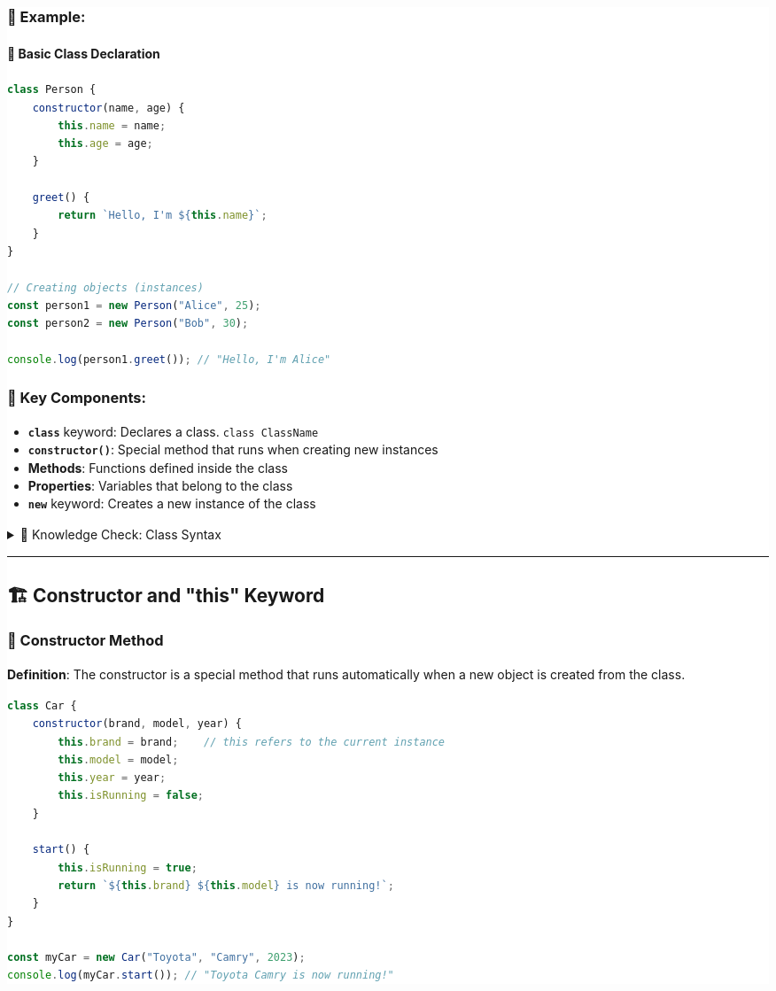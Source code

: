 ### 🎯 Example:

#### 🎨 Basic Class Declaration
```javascript
class Person {
    constructor(name, age) {
        this.name = name;
        this.age = age;
    }
    
    greet() {
        return `Hello, I'm ${this.name}`;
    }
}

// Creating objects (instances)
const person1 = new Person("Alice", 25);
const person2 = new Person("Bob", 30);

console.log(person1.greet()); // "Hello, I'm Alice"
```

### 🔑 Key Components:
- **`class`** keyword: Declares a class. `class ClassName`
- **`constructor()`**: Special method that runs when creating new instances
- **Methods**: Functions defined inside the class
- **Properties**: Variables that belong to the class
- **`new`** keyword: Creates a new instance of the class

<details><summary>🧠 Knowledge Check: Class Syntax</summary></details>

---

## 🏗️ Constructor and "this" Keyword 

### 🎯 Constructor Method
**Definition**: The constructor is a special method that runs automatically when a new object is created from the class.

```javascript
class Car {
    constructor(brand, model, year) {
        this.brand = brand;    // this refers to the current instance
        this.model = model;
        this.year = year;
        this.isRunning = false;
    }
    
    start() {
        this.isRunning = true;
        return `${this.brand} ${this.model} is now running!`;
    }
}

const myCar = new Car("Toyota", "Camry", 2023);
console.log(myCar.start()); // "Toyota Camry is now running!"
```
